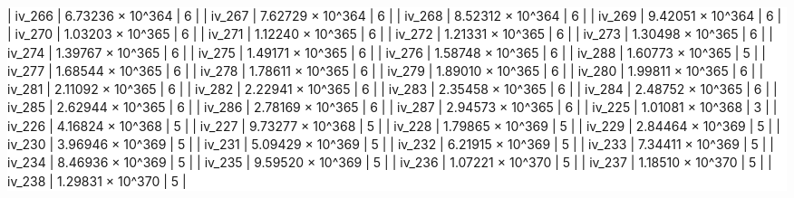 | iv_266 | 6.73236 × 10^364 | 6 |
| iv_267 | 7.62729 × 10^364 | 6 |
| iv_268 | 8.52312 × 10^364 | 6 |
| iv_269 | 9.42051 × 10^364 | 6 |
| iv_270 | 1.03203 × 10^365 | 6 |
| iv_271 | 1.12240 × 10^365 | 6 |
| iv_272 | 1.21331 × 10^365 | 6 |
| iv_273 | 1.30498 × 10^365 | 6 |
| iv_274 | 1.39767 × 10^365 | 6 |
| iv_275 | 1.49171 × 10^365 | 6 |
| iv_276 | 1.58748 × 10^365 | 6 |
| iv_288 | 1.60773 × 10^365 | 5 |
| iv_277 | 1.68544 × 10^365 | 6 |
| iv_278 | 1.78611 × 10^365 | 6 |
| iv_279 | 1.89010 × 10^365 | 6 |
| iv_280 | 1.99811 × 10^365 | 6 |
| iv_281 | 2.11092 × 10^365 | 6 |
| iv_282 | 2.22941 × 10^365 | 6 |
| iv_283 | 2.35458 × 10^365 | 6 |
| iv_284 | 2.48752 × 10^365 | 6 |
| iv_285 | 2.62944 × 10^365 | 6 |
| iv_286 | 2.78169 × 10^365 | 6 |
| iv_287 | 2.94573 × 10^365 | 6 |
| iv_225 | 1.01081 × 10^368 | 3 |
| iv_226 | 4.16824 × 10^368 | 5 |
| iv_227 | 9.73277 × 10^368 | 5 |
| iv_228 | 1.79865 × 10^369 | 5 |
| iv_229 | 2.84464 × 10^369 | 5 |
| iv_230 | 3.96946 × 10^369 | 5 |
| iv_231 | 5.09429 × 10^369 | 5 |
| iv_232 | 6.21915 × 10^369 | 5 |
| iv_233 | 7.34411 × 10^369 | 5 |
| iv_234 | 8.46936 × 10^369 | 5 |
| iv_235 | 9.59520 × 10^369 | 5 |
| iv_236 | 1.07221 × 10^370 | 5 |
| iv_237 | 1.18510 × 10^370 | 5 |
| iv_238 | 1.29831 × 10^370 | 5 |